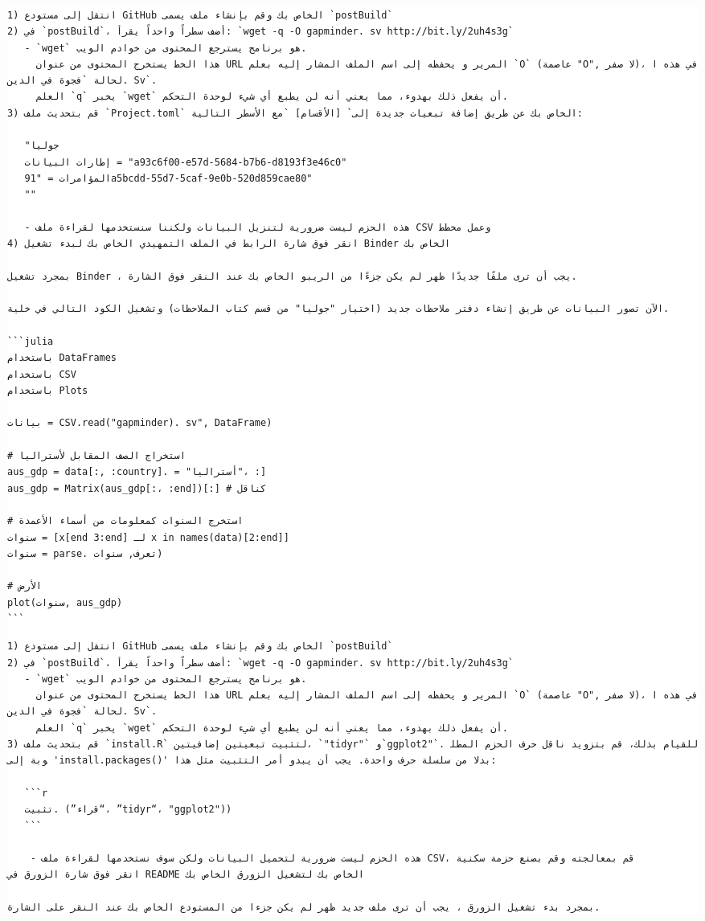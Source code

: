 ````{tabbed} Julia
1) انتقل إلى مستودع GitHub الخاص بك وقم بإنشاء ملف يسمى `postBuild`
2) في `postBuild`، أضف سطراً واحداً يقرأ: `wget -q -O gapminder. sv http://bit.ly/2uh4s3g`
   - `wget` هو برنامج يسترجع المحتوى من خوادم الويب.
     هذا الخط يستخرج المحتوى من عنوان URL المرير و يحفظه إلى اسم الملف المشار إليه بعلم `O` (عاصمة "O", لا صفر)، في هذه الحالة `فجوة في الدين. Sv`.
     العلم `q` يخبر `wget` أن يفعل ذلك بهدوء، مما يعني أنه لن يطبع أي شيء لوحدة التحكم.
3) قم بتحديث ملف `Project.toml` الخاص بك عن طريق إضافة تبعيات جديدة إلى` [الأقسام] `مع الأسطر التالية:

   "جوليا
   إطارات البيانات = "a93c6f00-e57d-5684-b7b6-d8193f3e46c0"
   المؤامرات = "91a5bcdd-55d7-5caf-9e0b-520d859cae80"
   ""

   - هذه الحزم ليست ضرورية لتنزيل البيانات ولكننا سنستخدمها لقراءة ملف CSV وعمل مخطط
4) انقر فوق شارة الرابط في الملف التمهيدي الخاص بك لبدء تشغيل Binder الخاص بك

بمجرد تشغيل Binder ، يجب أن ترى ملفًا جديدًا ظهر لم يكن جزءًا من الريبو الخاص بك عند النقر فوق الشارة.

الآن تصور البيانات عن طريق إنشاء دفتر ملاحظات جديد (اختيار "جوليا" من قسم كتاب الملاحظات) وتشغيل الكود التالي في خلية.

```julia
باستخدام DataFrames
باستخدام CSV
باستخدام Plots

بيانات = CSV.read("gapminder). sv", DataFrame)

# استخراج الصف المقابل لأستراليا
aus_gdp = data[:, :country]. = "أستراليا"، :]
aus_gdp = Matrix(aus_gdp[:، :end])[:] # كناقل

# استخرج السنوات كمعلومات من أسماء الأعمدة
سنوات = [x[end 3:end] لـ x in names(data)[2:end]]
سنوات = parse. تعرف, سنوات)

# الأرض
plot(سنوات, aus_gdp)
```
````

````{tabbed} R
1) انتقل إلى مستودع GitHub الخاص بك وقم بإنشاء ملف يسمى `postBuild`
2) في `postBuild`، أضف سطراً واحداً يقرأ: `wget -q -O gapminder. sv http://bit.ly/2uh4s3g`
   - `wget` هو برنامج يسترجع المحتوى من خوادم الويب.
     هذا الخط يستخرج المحتوى من عنوان URL المرير و يحفظه إلى اسم الملف المشار إليه بعلم `O` (عاصمة "O", لا صفر)، في هذه الحالة `فجوة في الدين. Sv`.
     العلم `q` يخبر `wget` أن يفعل ذلك بهدوء، مما يعني أنه لن يطبع أي شيء لوحدة التحكم.
3) قم بتحديث ملف `install.R` لتثبيت تبعيتين إضافيتين، `"tidyr"` و`ggplot2"`. للقيام بذلك، قم بتزويد ناقل حرف الحزم المطلوبة إلى 'install.packages()' بدلا من سلسلة حرف واحدة. يجب أن يبدو أمر التثبيت مثل هذا:

   ```r
   تثبيت. (”قراء“، ”tidyr“، "ggplot2"))
   ```

    - هذه الحزم ليست ضرورية لتحميل البيانات ولكن سوف نستخدمها لقراءة ملف CSV، قم بمعالجته وقم بصنع حزمة سكنية
انقر فوق شارة الزورق في README الخاص بك لتشغيل الزورق الخاص بك

بمجرد بدء تشغيل الزورق ، يجب أن ترى ملف جديد ظهر لم يكن جزءا من المستودع الخاص بك عند النقر على الشارة.
````